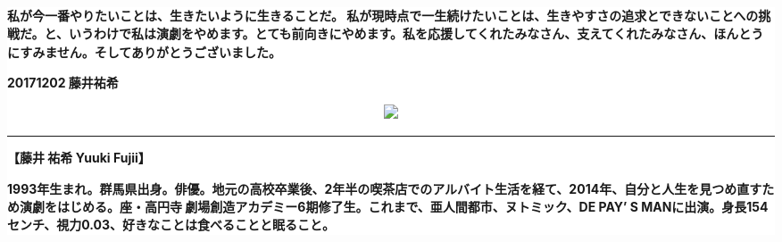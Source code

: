 **私が今一番やりたいことは、生きたいように生きることだ。 私が現時点で一生続けたいことは、生きやすさの追求とできないことへの挑戦だ。と、いうわけで私は演劇をやめます。とても前向きにやめます。私を応援してくれたみなさん、支えてくれたみなさん、ほんとうにすみません。そしてありがとうございました。**

**20171202 藤井祐希**

<div align="center"><img src="/data/ship1/yukifujiiimg4.jpg" width="90%"></div>

---

**【藤井 祐希 Yuuki Fujii】**

**1993年生まれ。群馬県出身。俳優。地元の高校卒業後、2年半の喫茶店でのアルバイト生活を経て、2014年、自分と人生を見つめ直すため演劇をはじめる。座・高円寺 劇場創造アカデミー6期修了生。これまで、亜人間都市、ヌトミック、DE PAY’ S MANに出演。身長154センチ、視力0.03、好きなことは食べることと眠ること。**

